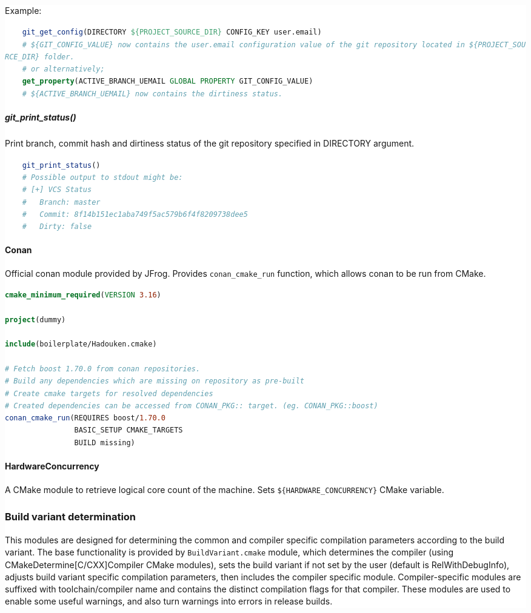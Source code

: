 Example:

```cmake
    git_get_config(DIRECTORY ${PROJECT_SOURCE_DIR} CONFIG_KEY user.email)
    # ${GIT_CONFIG_VALUE} now contains the user.email configuration value of the git repository located in ${PROJECT_SOURCE_DIR} folder.
    # or alternatively;
    get_property(ACTIVE_BRANCH_UEMAIL GLOBAL PROPERTY GIT_CONFIG_VALUE)
    # ${ACTIVE_BRANCH_UEMAIL} now contains the dirtiness status.
```

##### git_print_status()

Print branch, commit hash and dirtiness status of the git repository specified in DIRECTORY argument.

```cmake
    git_print_status()
    # Possible output to stdout might be:
    # [+] VCS Status
    #   Branch: master
    #   Commit: 8f14b151ec1aba749f5ac579b6f4f8209738dee5
    #   Dirty: false
```

#### Conan

Official conan module provided by JFrog. Provides `conan_cmake_run` function, which allows conan to be run from CMake.

```cmake
cmake_minimum_required(VERSION 3.16)

project(dummy)

include(boilerplate/Hadouken.cmake)

# Fetch boost 1.70.0 from conan repositories.
# Build any dependencies which are missing on repository as pre-built
# Create cmake targets for resolved dependencies
# Created dependencies can be accessed from CONAN_PKG:: target. (eg. CONAN_PKG::boost)
conan_cmake_run(REQUIRES boost/1.70.0
                BASIC_SETUP CMAKE_TARGETS
                BUILD missing)

```

#### HardwareConcurrency

A CMake module to retrieve logical core count of the machine. Sets `${HARDWARE_CONCURRENCY}` CMake variable.

### Build variant determination

This modules are designed for determining the common and compiler specific compilation parameters according to the build variant. The base functionality is provided by `BuildVariant.cmake` module, which determines the compiler (using CMakeDetermine[C/CXX]Compiler CMake modules), sets the build variant if not set by the user (default is RelWithDebugInfo), adjusts build variant specific compilation parameters, then includes the compiler specific module. Compiler-specific modules are suffixed with toolchain/compiler name and contains the distinct compilation flags for that compiler. These modules are used to enable some useful warnings, and also turn warnings into errors in release builds.


[nettsi-logo]: res/img/nettsi-logo.png
[hadouken]: res/img/hadouken.jpg
[vscode-docker-1]: res/img/vscode-remote-docker-1.png
[vscode-docker-2]: res/img/vscode-remote-docker-2.png
[gcovr-report]: res/img/code-coverage-report-gcovr.png
[lcov-1]: res/img/code-coverage-report-lcov-1.png
[lcov-2]: res/img/code-coverage-report-lcov-2.png
[lcov-3]: res/img/code-coverage-report-lcov-3.png
[lcov-4]: res/img/code-coverage-report-lcov-4.png
[lcov-5]: res/img/code-coverage-report-lcov-5.png
[exclamation-mark]: res/img/symbols/info-16.png